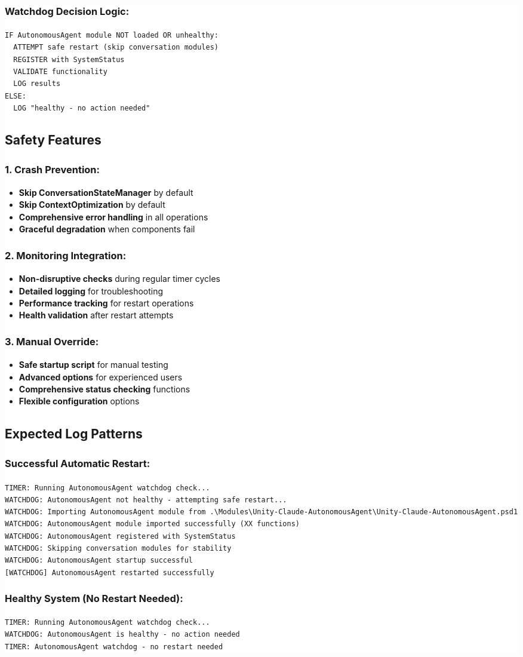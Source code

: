 ### Watchdog Decision Logic:
```
IF AutonomousAgent module NOT loaded OR unhealthy:
  ATTEMPT safe restart (skip conversation modules)
  REGISTER with SystemStatus
  VALIDATE functionality
  LOG results
ELSE:
  LOG "healthy - no action needed"
```

## Safety Features

### 1. Crash Prevention:
- **Skip ConversationStateManager** by default
- **Skip ContextOptimization** by default
- **Comprehensive error handling** in all operations
- **Graceful degradation** when components fail

### 2. Monitoring Integration:
- **Non-disruptive checks** during regular timer cycles
- **Detailed logging** for troubleshooting
- **Performance tracking** for restart operations
- **Health validation** after restart attempts

### 3. Manual Override:
- **Safe startup script** for manual testing
- **Advanced options** for experienced users
- **Comprehensive status checking** functions
- **Flexible configuration** options

## Expected Log Patterns

### Successful Automatic Restart:
```
TIMER: Running AutonomousAgent watchdog check...
WATCHDOG: AutonomousAgent not healthy - attempting safe restart...
WATCHDOG: Importing AutonomousAgent module from .\Modules\Unity-Claude-AutonomousAgent\Unity-Claude-AutonomousAgent.psd1
WATCHDOG: AutonomousAgent module imported successfully (XX functions)
WATCHDOG: AutonomousAgent registered with SystemStatus
WATCHDOG: Skipping conversation modules for stability
WATCHDOG: AutonomousAgent startup successful
[WATCHDOG] AutonomousAgent restarted successfully
```

### Healthy System (No Restart Needed):
```
TIMER: Running AutonomousAgent watchdog check...
WATCHDOG: AutonomousAgent is healthy - no action needed
TIMER: AutonomousAgent watchdog - no restart needed
```
